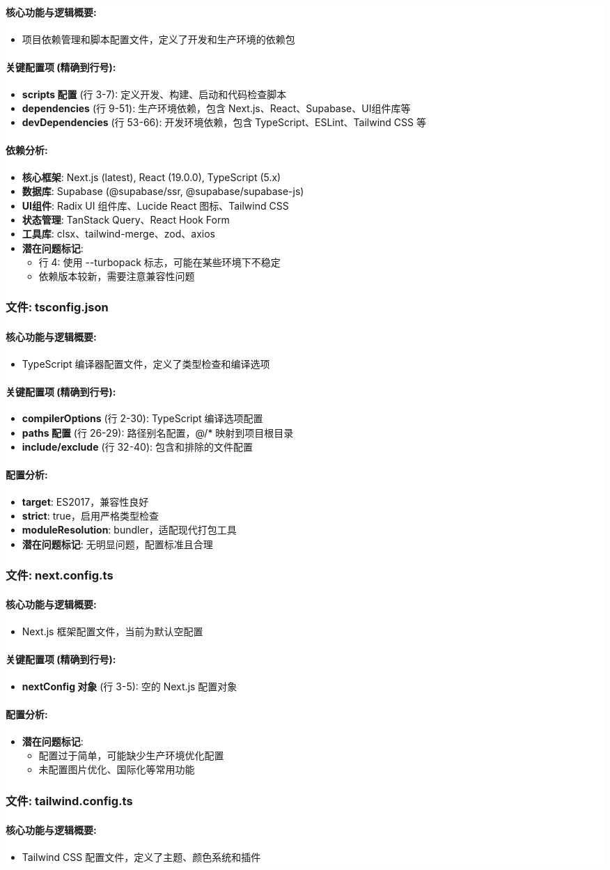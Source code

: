 #### 核心功能与逻辑概要:
*   项目依赖管理和脚本配置文件，定义了开发和生产环境的依赖包

#### 关键配置项 (精确到行号):
*   **scripts 配置** (行 3-7): 定义开发、构建、启动和代码检查脚本
*   **dependencies** (行 9-51): 生产环境依赖，包含 Next.js、React、Supabase、UI组件库等
*   **devDependencies** (行 53-66): 开发环境依赖，包含 TypeScript、ESLint、Tailwind CSS 等

#### 依赖分析:
*   **核心框架**: Next.js (latest), React (19.0.0), TypeScript (5.x)
*   **数据库**: Supabase (@supabase/ssr, @supabase/supabase-js)
*   **UI组件**: Radix UI 组件库、Lucide React 图标、Tailwind CSS
*   **状态管理**: TanStack Query、React Hook Form
*   **工具库**: clsx、tailwind-merge、zod、axios
*   **潜在问题标记**: 
    - 行 4: 使用 --turbopack 标志，可能在某些环境下不稳定
    - 依赖版本较新，需要注意兼容性问题

### 文件: tsconfig.json

#### 核心功能与逻辑概要:
*   TypeScript 编译器配置文件，定义了类型检查和编译选项

#### 关键配置项 (精确到行号):
*   **compilerOptions** (行 2-30): TypeScript 编译选项配置
*   **paths 配置** (行 26-29): 路径别名配置，@/* 映射到项目根目录
*   **include/exclude** (行 32-40): 包含和排除的文件配置

#### 配置分析:
*   **target**: ES2017，兼容性良好
*   **strict**: true，启用严格类型检查
*   **moduleResolution**: bundler，适配现代打包工具
*   **潜在问题标记**: 无明显问题，配置标准且合理

### 文件: next.config.ts

#### 核心功能与逻辑概要:
*   Next.js 框架配置文件，当前为默认空配置

#### 关键配置项 (精确到行号):
*   **nextConfig 对象** (行 3-5): 空的 Next.js 配置对象

#### 配置分析:
*   **潜在问题标记**: 
    - 配置过于简单，可能缺少生产环境优化配置
    - 未配置图片优化、国际化等常用功能

### 文件: tailwind.config.ts

#### 核心功能与逻辑概要:
*   Tailwind CSS 配置文件，定义了主题、颜色系统和插件
